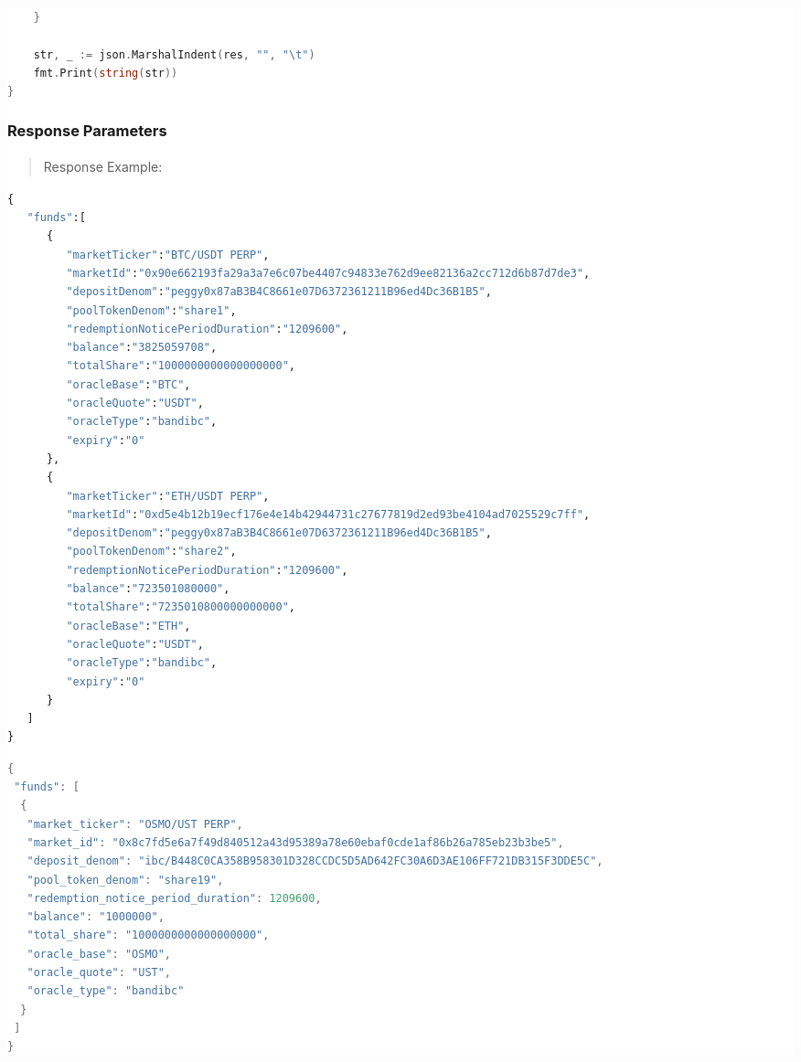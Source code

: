 ```go
	}

	str, _ := json.MarshalIndent(res, "", "\t")
	fmt.Print(string(str))
}
```


### Response Parameters
> Response Example:

``` python
{
   "funds":[
      {
         "marketTicker":"BTC/USDT PERP",
         "marketId":"0x90e662193fa29a3a7e6c07be4407c94833e762d9ee82136a2cc712d6b87d7de3",
         "depositDenom":"peggy0x87aB3B4C8661e07D6372361211B96ed4Dc36B1B5",
         "poolTokenDenom":"share1",
         "redemptionNoticePeriodDuration":"1209600",
         "balance":"3825059708",
         "totalShare":"1000000000000000000",
         "oracleBase":"BTC",
         "oracleQuote":"USDT",
         "oracleType":"bandibc",
         "expiry":"0"
      },
      {
         "marketTicker":"ETH/USDT PERP",
         "marketId":"0xd5e4b12b19ecf176e4e14b42944731c27677819d2ed93be4104ad7025529c7ff",
         "depositDenom":"peggy0x87aB3B4C8661e07D6372361211B96ed4Dc36B1B5",
         "poolTokenDenom":"share2",
         "redemptionNoticePeriodDuration":"1209600",
         "balance":"723501080000",
         "totalShare":"7235010800000000000",
         "oracleBase":"ETH",
         "oracleQuote":"USDT",
         "oracleType":"bandibc",
         "expiry":"0"
      }
   ]
}
```

``` go
{
 "funds": [
  {
   "market_ticker": "OSMO/UST PERP",
   "market_id": "0x8c7fd5e6a7f49d840512a43d95389a78e60ebaf0cde1af86b26a785eb23b3be5",
   "deposit_denom": "ibc/B448C0CA358B958301D328CCDC5D5AD642FC30A6D3AE106FF721DB315F3DDE5C",
   "pool_token_denom": "share19",
   "redemption_notice_period_duration": 1209600,
   "balance": "1000000",
   "total_share": "1000000000000000000",
   "oracle_base": "OSMO",
   "oracle_quote": "UST",
   "oracle_type": "bandibc"
  }
 ]
}
```
